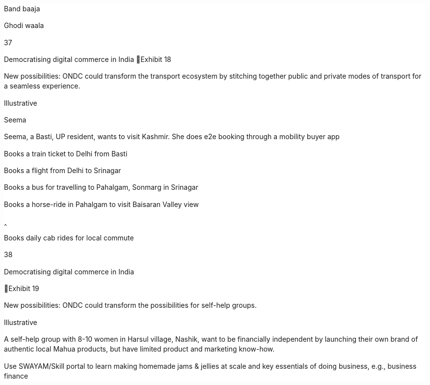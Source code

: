 Band
baaja

Ghodi
waala

37

Democratising digital commerce in India Exhibit 18

New possibilities: ONDC could transform the transport ecosystem by stitching
together public and private modes of transport for a seamless experience.

Illustrative

Seema

Seema, a Basti,
UP resident,
wants to visit
Kashmir. She does
e2e booking
through a mobility
buyer app

Books a train ticket to Delhi
from Basti

Books a flight from Delhi to
Srinagar

Books a bus for travelling to
Pahalgam, Sonmarg in
Srinagar

Books a horse-ride in
Pahalgam to visit Baisaran
Valley view

‸

Books daily cab rides for
local commute

38

Democratising digital commerce in India

Exhibit 19

New possibilities: ONDC could transform the possibilities for self-help groups.

Illustrative

A self-help group with 8-10 women in Harsul village, Nashik,
want to be financially independent by launching their own
brand of authentic local Mahua products, but have limited
product and marketing know-how.

Use SWAYAM/Skill
portal to learn
making homemade
jams & jellies at
scale and key
essentials of doing
business, e.g.,
business finance
